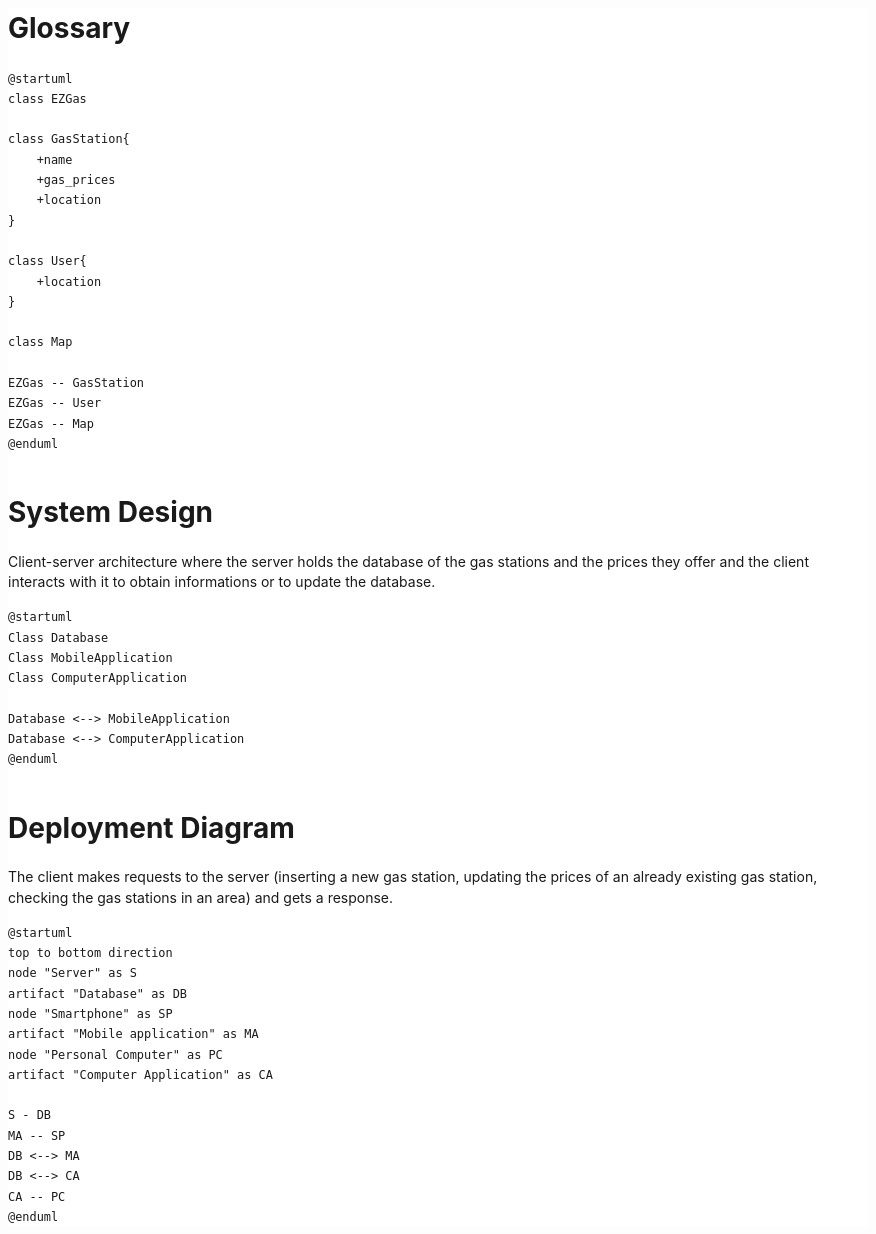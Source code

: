 
# Glossary

```plantuml
@startuml
class EZGas

class GasStation{
    +name
    +gas_prices
    +location
}

class User{
    +location
}

class Map

EZGas -- GasStation
EZGas -- User
EZGas -- Map
@enduml
```

# System Design
Client-server architecture where the server holds the database of the gas stations and the prices they offer and the client interacts with it to obtain informations or to update the database.

```plantuml
@startuml
Class Database
Class MobileApplication
Class ComputerApplication

Database <--> MobileApplication
Database <--> ComputerApplication
@enduml
```

# Deployment Diagram
The client makes requests to the server (inserting a new gas station, updating the prices of an already existing gas station, checking the gas stations in an area) and gets a response.

```plantuml
@startuml
top to bottom direction
node "Server" as S
artifact "Database" as DB
node "Smartphone" as SP
artifact "Mobile application" as MA
node "Personal Computer" as PC
artifact "Computer Application" as CA

S - DB
MA -- SP
DB <--> MA
DB <--> CA
CA -- PC
@enduml
```